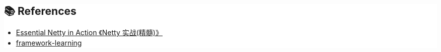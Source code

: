 ## 📚 References

- [Essential Netty in Action 《Netty 实战(精髓)》](https://waylau.com/essential-netty-in-action/GETTING%20STARTED/A%20Closer%20Look%20at%20ChannelHandlers.html)
- [framework-learning](https://qsjzwithguang19forever.gitee.io/framework-learning/gitbook_doc/netty-learning/ByteBuf%E5%AE%B9%E5%99%A8.html)